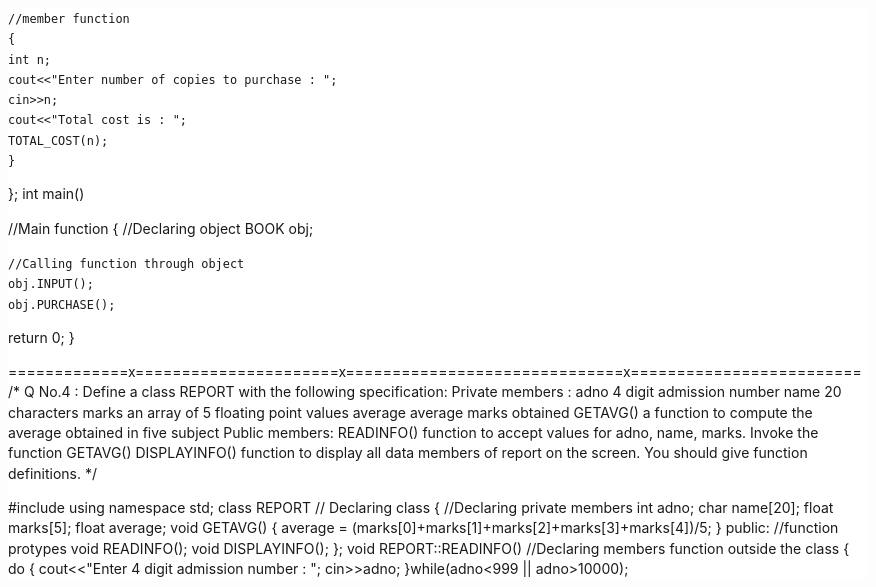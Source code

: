 	//member function 
	{
	int n;
	cout<<"Enter number of copies to purchase : ";
	cin>>n;
	cout<<"Total cost is : ";
	TOTAL_COST(n);
	}
};
	int main()
	
//Main  function 
	{
	//Declaring  object
	BOOK obj;
	
	//Calling function through object
	obj.INPUT(); 
	obj.PURCHASE(); 
return 0;
}


  
 =============x======================x==============================x=========================  
/*
  Q No.4 : Define a class REPORT with the following specification:
Private members :
adno 4 digit admission number
name 20 characters
marks an array of 5 floating point values
average average marks obtained
GETAVG() a function to compute the average obtained in five subject
Public members:
READINFO() function to accept values for adno, name, marks. Invoke the
function GETAVG()
DISPLAYINFO() function to display all data members of report on the screen.
You should give function definitions. 
  */
 
  
  #include <iostream>
using namespace std;
class REPORT 
	// Declaring class
	{
	//Declaring  private members
	int adno;
	char name[20];
	float marks[5];
	float average;
	void GETAVG()
	{
average = (marks[0]+marks[1]+marks[2]+marks[3]+marks[4])/5;
}
public:
	//function protypes
	void READINFO();
	void DISPLAYINFO();
};
	void REPORT::READINFO() //Declaring members function outside the class
{
	do
	{
	cout<<"Enter 4 digit admission number : ";
	cin>>adno;
	}while(adno<999 || adno>10000);
